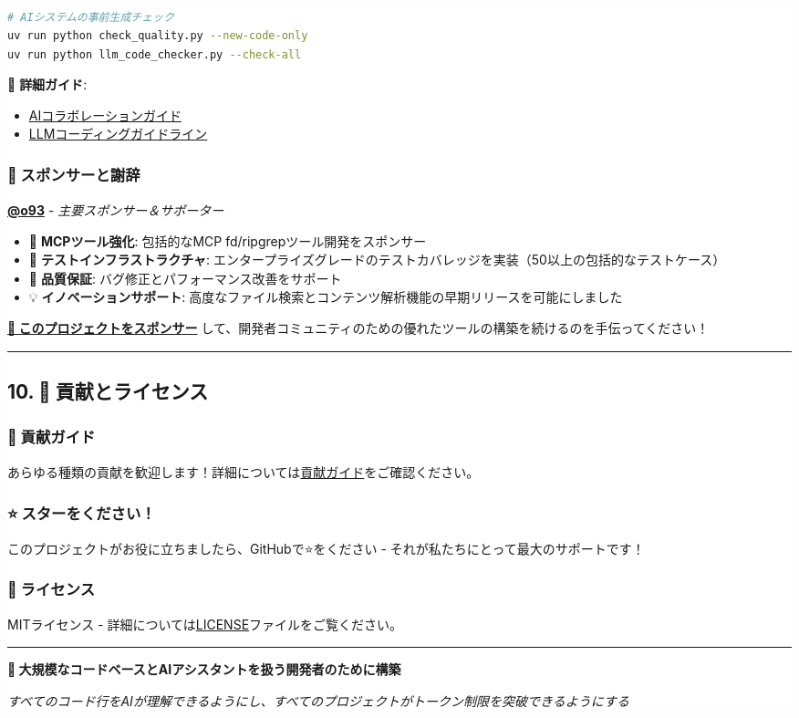 ```bash
# AIシステムの事前生成チェック
uv run python check_quality.py --new-code-only
uv run python llm_code_checker.py --check-all
```

📖 **詳細ガイド**:
- [AIコラボレーションガイド](AI_COLLABORATION_GUIDE.md)
- [LLMコーディングガイドライン](LLM_CODING_GUIDELINES.md)

### 💝 スポンサーと謝辞

**[@o93](https://github.com/o93)** - *主要スポンサー＆サポーター*
- 🚀 **MCPツール強化**: 包括的なMCP fd/ripgrepツール開発をスポンサー
- 🧪 **テストインフラストラクチャ**: エンタープライズグレードのテストカバレッジを実装（50以上の包括的なテストケース）
- 🔧 **品質保証**: バグ修正とパフォーマンス改善をサポート
- 💡 **イノベーションサポート**: 高度なファイル検索とコンテンツ解析機能の早期リリースを可能にしました

**[💖 このプロジェクトをスポンサー](https://github.com/sponsors/aimasteracc)** して、開発者コミュニティのための優れたツールの構築を続けるのを手伝ってください！

---

## 10. 🤝 貢献とライセンス

### 🤝 貢献ガイド

あらゆる種類の貢献を歓迎します！詳細については[貢献ガイド](CONTRIBUTING.md)をご確認ください。

### ⭐ スターをください！

このプロジェクトがお役に立ちましたら、GitHubで⭐をください - それが私たちにとって最大のサポートです！

### 📄 ライセンス

MITライセンス - 詳細については[LICENSE](LICENSE)ファイルをご覧ください。

---

**🎯 大規模なコードベースとAIアシスタントを扱う開発者のために構築**

*すべてのコード行をAIが理解できるようにし、すべてのプロジェクトがトークン制限を突破できるようにする*